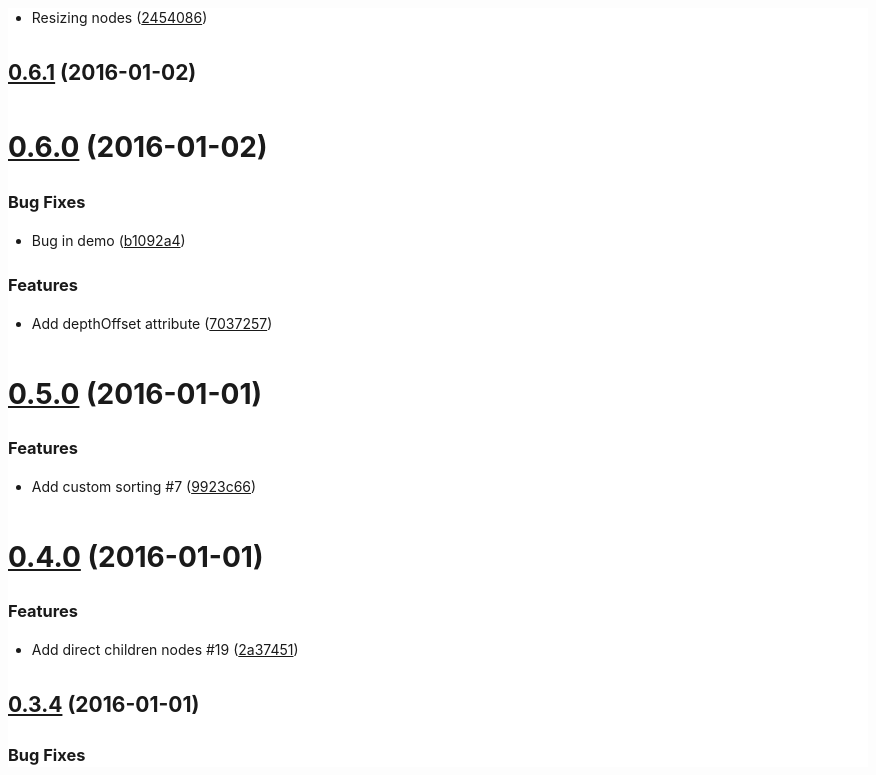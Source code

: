 * Resizing nodes ([2454086](https://github.com/ErikGartner/dtree/commit/2454086))



<a name="0.6.1"></a>
## [0.6.1](https://github.com/ErikGartner/dtree/compare/0.6.0...v0.6.1) (2016-01-02)




<a name="0.6.0"></a>
# [0.6.0](https://github.com/ErikGartner/dtree/compare/0.5.0...v0.6.0) (2016-01-02)


### Bug Fixes

* Bug in demo ([b1092a4](https://github.com/ErikGartner/dtree/commit/b1092a4))

### Features

* Add depthOffset attribute ([7037257](https://github.com/ErikGartner/dtree/commit/7037257))



<a name="0.5.0"></a>
# [0.5.0](https://github.com/ErikGartner/dtree/compare/0.4.0...v0.5.0) (2016-01-01)


### Features

* Add custom sorting #7 ([9923c66](https://github.com/ErikGartner/dtree/commit/9923c66))



<a name="0.4.0"></a>
# [0.4.0](https://github.com/ErikGartner/dtree/compare/0.3.4...v0.4.0) (2016-01-01)


### Features

* Add direct children nodes #19 ([2a37451](https://github.com/ErikGartner/dtree/commit/2a37451))



<a name="0.3.4"></a>
## [0.3.4](https://github.com/ErikGartner/dtree/compare/0.3.3...v0.3.4) (2016-01-01)


### Bug Fixes
